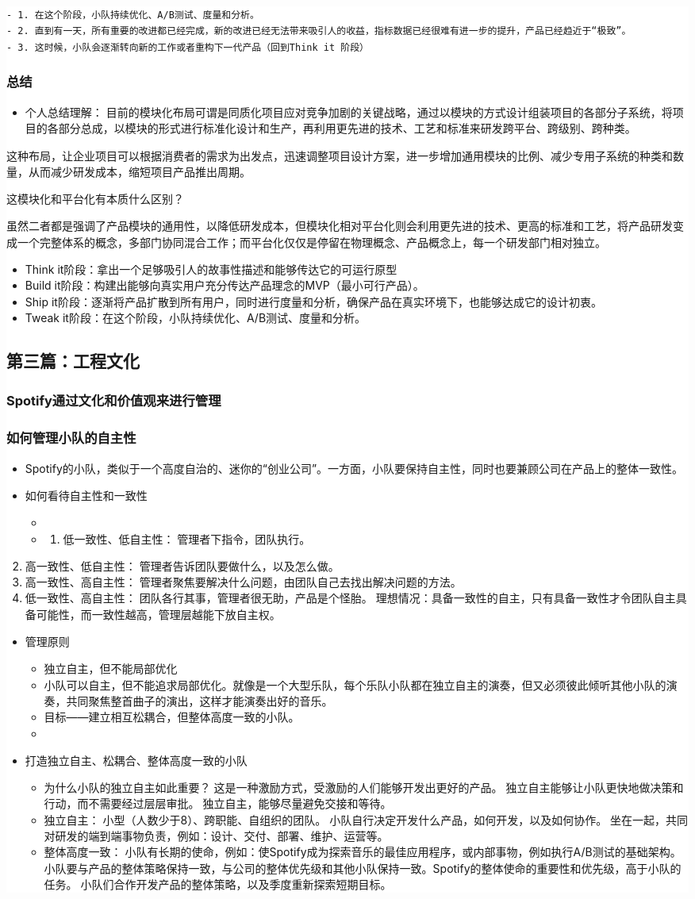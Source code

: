 	- 1. 在这个阶段，小队持续优化、A/B测试、度量和分析。
	- 2. 直到有一天，所有重要的改进都已经完成，新的改进已经无法带来吸引人的收益，指标数据已经很难有进一步的提升，产品已经趋近于“极致”。
	- 3. 这时候，小队会逐渐转向新的工作或者重构下一代产品（回到Think it 阶段）

### 总结

- 个人总结理解：
目前的模块化布局可谓是同质化项目应对竞争加剧的关键战略，通过以模块的方式设计组装项目的各部分子系统，将项目的各部分总成，以模块的形式进行标准化设计和生产，再利用更先进的技术、工艺和标准来研发跨平台、跨级别、跨种类。

这种布局，让企业项目可以根据消费者的需求为出发点，迅速调整项目设计方案，进一步增加通用模块的比例、减少专用子系统的种类和数量，从而减少研发成本，缩短项目产品推出周期。

这模块化和平台化有本质什么区别？

虽然二者都是强调了产品模块的通用性，以降低研发成本，但模块化相对平台化则会利用更先进的技术、更高的标准和工艺，将产品研发变成一个完整体系的概念，多部门协同混合工作；而平台化仅仅是停留在物理概念、产品概念上，每一个研发部门相对独立。
- Think it阶段：拿出一个足够吸引人的故事性描述和能够传达它的可运行原型
- Build it阶段：构建出能够向真实用户充分传达产品理念的MVP（最小可行产品）。
- Ship it阶段：逐渐将产品扩散到所有用户，同时进行度量和分析，确保产品在真实环境下，也能够达成它的设计初衷。
- Tweak it阶段：在这个阶段，小队持续优化、A/B测试、度量和分析。

## 第三篇：工程文化

### Spotify通过文化和价值观来进行管理

### 如何管理小队的自主性

- Spotify的小队，类似于一个高度自治的、迷你的“创业公司”。一方面，小队要保持自主性，同时也要兼顾公司在产品上的整体一致性。
- 如何看待自主性和一致性

	- 
	- 1. 低一致性、低自主性：
管理者下指令，团队执行。
2. 高一致性、低自主性：
管理者告诉团队要做什么，以及怎么做。
3. 高一致性、高自主性：
管理者聚焦要解决什么问题，由团队自己去找出解决问题的方法。
4. 低一致性、高自主性：
团队各行其事，管理者很无助，产品是个怪胎。
理想情况：具备一致性的自主，只有具备一致性才令团队自主具备可能性，而一致性越高，管理层越能下放自主权。

- 管理原则

	- 独立自主，但不能局部优化
	- 小队可以自主，但不能追求局部优化。就像是一个大型乐队，每个乐队小队都在独立自主的演奏，但又必须彼此倾听其他小队的演奏，共同聚焦整首曲子的演出，这样才能演奏出好的音乐。
	- 目标——建立相互松耦合，但整体高度一致的小队。
	- 

- 打造独立自主、松耦合、整体高度一致的小队

	- 为什么小队的独立自主如此重要？
这是一种激励方式，受激励的人们能够开发出更好的产品。
独立自主能够让小队更快地做决策和行动，而不需要经过层层审批。
独立自主，能够尽量避免交接和等待。
	- 独立自主：
小型（人数少于8）、跨职能、自组织的团队。
小队自行决定开发什么产品，如何开发，以及如何协作。
坐在一起，共同对研发的端到端事物负责，例如：设计、交付、部署、维护、运营等。
	- 整体高度一致：
小队有长期的使命，例如：使Spotify成为探索音乐的最佳应用程序，或内部事物，例如执行A/B测试的基础架构。
小队要与产品的整体策略保持一致，与公司的整体优先级和其他小队保持一致。Spotify的整体使命的重要性和优先级，高于小队的任务。
小队们合作开发产品的整体策略，以及季度重新探索短期目标。

